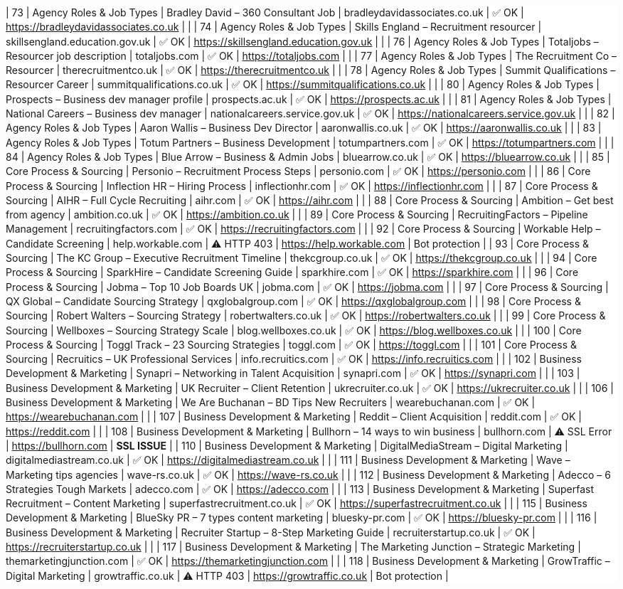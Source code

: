 | 73 | Agency Roles & Job Types | Bradley David – 360 Consultant Job | bradleydavidassociates.co.uk | ✅ OK | https://bradleydavidassociates.co.uk | |
| 74 | Agency Roles & Job Types | Skills England – Recruitment resourcer | skillsengland.education.gov.uk | ✅ OK | https://skillsengland.education.gov.uk | |
| 76 | Agency Roles & Job Types | Totaljobs – Resourcer job description | totaljobs.com | ✅ OK | https://totaljobs.com | |
| 77 | Agency Roles & Job Types | The Recruitment Co – Resourcer | therecruitmentco.uk | ✅ OK | https://therecruitmentco.uk | |
| 78 | Agency Roles & Job Types | Summit Qualifications – Resourcer Career | summitqualifications.co.uk | ✅ OK | https://summitqualifications.co.uk | |
| 80 | Agency Roles & Job Types | Prospects – Business dev manager profile | prospects.ac.uk | ✅ OK | https://prospects.ac.uk | |
| 81 | Agency Roles & Job Types | National Careers – Business dev manager | nationalcareers.service.gov.uk | ✅ OK | https://nationalcareers.service.gov.uk | |
| 82 | Agency Roles & Job Types | Aaron Wallis – Business Dev Director | aaronwallis.co.uk | ✅ OK | https://aaronwallis.co.uk | |
| 83 | Agency Roles & Job Types | Totum Partners – Business Development | totumpartners.com | ✅ OK | https://totumpartners.com | |
| 84 | Agency Roles & Job Types | Blue Arrow – Business & Admin Jobs | bluearrow.co.uk | ✅ OK | https://bluearrow.co.uk | |
| 85 | Core Process & Sourcing | Personio – Recruitment Process Steps | personio.com | ✅ OK | https://personio.com | |
| 86 | Core Process & Sourcing | Inflection HR – Hiring Process | inflectionhr.com | ✅ OK | https://inflectionhr.com | |
| 87 | Core Process & Sourcing | AIHR – Full Cycle Recruiting | aihr.com | ✅ OK | https://aihr.com | |
| 88 | Core Process & Sourcing | Ambition – Get best from agency | ambition.co.uk | ✅ OK | https://ambition.co.uk | |
| 89 | Core Process & Sourcing | RecruitingFactors – Pipeline Management | recruitingfactors.com | ✅ OK | https://recruitingfactors.com | |
| 92 | Core Process & Sourcing | Workable Help – Candidate Screening | help.workable.com | ⚠️ HTTP 403 | https://help.workable.com | Bot protection |
| 93 | Core Process & Sourcing | The KC Group – Executive Recruitment Timeline | thekcgroup.co.uk | ✅ OK | https://thekcgroup.co.uk | |
| 94 | Core Process & Sourcing | SparkHire – Candidate Screening Guide | sparkhire.com | ✅ OK | https://sparkhire.com | |
| 96 | Core Process & Sourcing | Jobma – Top 10 Job Boards UK | jobma.com | ✅ OK | https://jobma.com | |
| 97 | Core Process & Sourcing | QX Global – Candidate Sourcing Strategy | qxglobalgroup.com | ✅ OK | https://qxglobalgroup.com | |
| 98 | Core Process & Sourcing | Robert Walters – Sourcing Strategy | robertwalters.co.uk | ✅ OK | https://robertwalters.co.uk | |
| 99 | Core Process & Sourcing | Wellboxes – Sourcing Strategy Scale | blog.wellboxes.co.uk | ✅ OK | https://blog.wellboxes.co.uk | |
| 100 | Core Process & Sourcing | Toggl Track – 23 Sourcing Strategies | toggl.com | ✅ OK | https://toggl.com | |
| 101 | Core Process & Sourcing | Recruitics – UK Professional Services | info.recruitics.com | ✅ OK | https://info.recruitics.com | |
| 102 | Business Development & Marketing | Synapri – Networking in Talent Acquisition | synapri.com | ✅ OK | https://synapri.com | |
| 103 | Business Development & Marketing | UK Recruiter – Client Retention | ukrecruiter.co.uk | ✅ OK | https://ukrecruiter.co.uk | |
| 106 | Business Development & Marketing | We Are Buchanan – BD Tips New Recruiters | wearebuchanan.com | ✅ OK | https://wearebuchanan.com | |
| 107 | Business Development & Marketing | Reddit – Client Acquisition | reddit.com | ✅ OK | https://reddit.com | |
| 108 | Business Development & Marketing | Bullhorn – 14 ways to win business | bullhorn.com | ⚠️ SSL Error | https://bullhorn.com | **SSL ISSUE** |
| 110 | Business Development & Marketing | DigitalMediaStream – Digital Marketing | digitalmediastream.co.uk | ✅ OK | https://digitalmediastream.co.uk | |
| 111 | Business Development & Marketing | Wave – Marketing tips agencies | wave-rs.co.uk | ✅ OK | https://wave-rs.co.uk | |
| 112 | Business Development & Marketing | Adecco – 6 Strategies Tough Markets | adecco.com | ✅ OK | https://adecco.com | |
| 113 | Business Development & Marketing | Superfast Recruitment – Content Marketing | superfastrecruitment.co.uk | ✅ OK | https://superfastrecruitment.co.uk | |
| 115 | Business Development & Marketing | BlueSky PR – 7 types content marketing | bluesky-pr.com | ✅ OK | https://bluesky-pr.com | |
| 116 | Business Development & Marketing | Recruiter Startup – 8-Step Marketing Guide | recruiterstartup.co.uk | ✅ OK | https://recruiterstartup.co.uk | |
| 117 | Business Development & Marketing | The Marketing Junction – Strategic Marketing | themarketingjunction.com | ✅ OK | https://themarketingjunction.com | |
| 118 | Business Development & Marketing | GrowTraffic – Digital Marketing | growtraffic.co.uk | ⚠️ HTTP 403 | https://growtraffic.co.uk | Bot protection |
